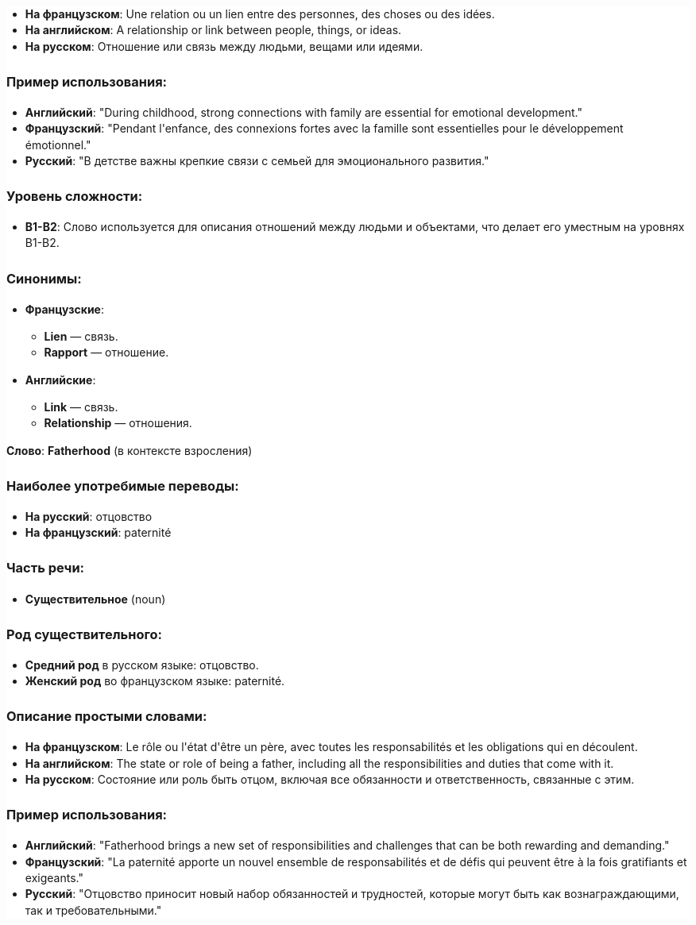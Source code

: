 - **На французском**: Une relation ou un lien entre des personnes, des choses ou des idées.
- **На английском**: A relationship or link between people, things, or ideas.
- **На русском**: Отношение или связь между людьми, вещами или идеями.

### Пример использования:
- **Английский**: "During childhood, strong connections with family are essential for emotional development."
- **Французский**: "Pendant l'enfance, des connexions fortes avec la famille sont essentielles pour le développement émotionnel."
- **Русский**: "В детстве важны крепкие связи с семьей для эмоционального развития."

### Уровень сложности:
- **B1-B2**: Слово используется для описания отношений между людьми и объектами, что делает его уместным на уровнях B1-B2.

### Синонимы:

- **Французские**:
  - **Lien** — связь.
  - **Rapport** — отношение.

- **Английские**:
  - **Link** — связь.
  - **Relationship** — отношения.



**Слово**: **Fatherhood** (в контексте взросления)

### Наиболее употребимые переводы:
- **На русский**: отцовство
- **На французский**: paternité

### Часть речи:
- **Существительное** (noun)

### Род существительного:
- **Средний род** в русском языке: отцовство.
- **Женский род** во французском языке: paternité.

### Описание простыми словами:

- **На французском**: Le rôle ou l'état d'être un père, avec toutes les responsabilités et les obligations qui en découlent.
- **На английском**: The state or role of being a father, including all the responsibilities and duties that come with it.
- **На русском**: Состояние или роль быть отцом, включая все обязанности и ответственность, связанные с этим.

### Пример использования:
- **Английский**: "Fatherhood brings a new set of responsibilities and challenges that can be both rewarding and demanding."
- **Французский**: "La paternité apporte un nouvel ensemble de responsabilités et de défis qui peuvent être à la fois gratifiants et exigeants."
- **Русский**: "Отцовство приносит новый набор обязанностей и трудностей, которые могут быть как вознаграждающими, так и требовательными."

